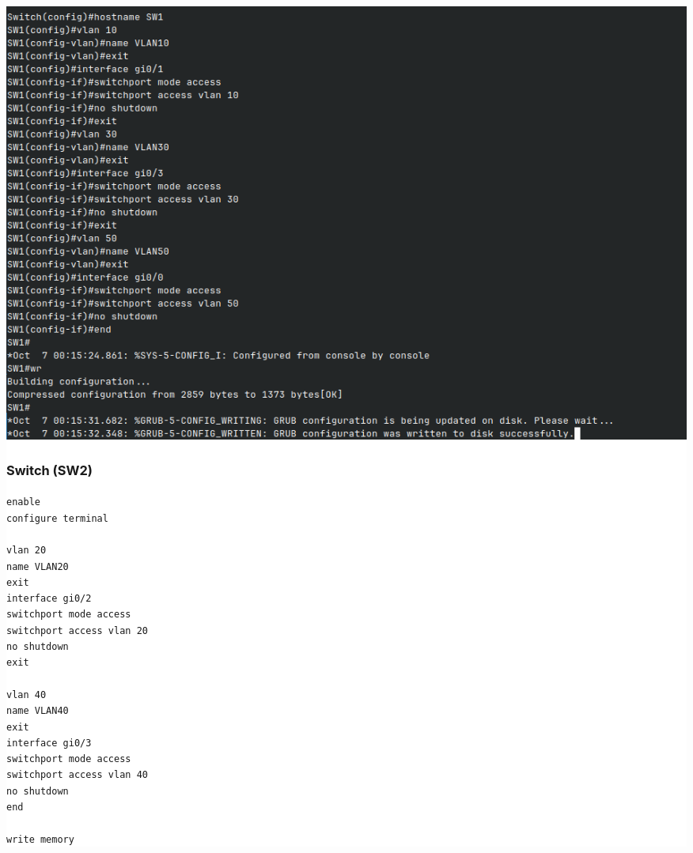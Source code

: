 ![SW1-VLAN](images/Pasted%20image%2020251007021545.png)

### Switch (SW2)

```plaintext
enable
configure terminal

vlan 20
name VLAN20
exit
interface gi0/2
switchport mode access
switchport access vlan 20
no shutdown
exit

vlan 40
name VLAN40
exit
interface gi0/3
switchport mode access
switchport access vlan 40
no shutdown
end

write memory
```